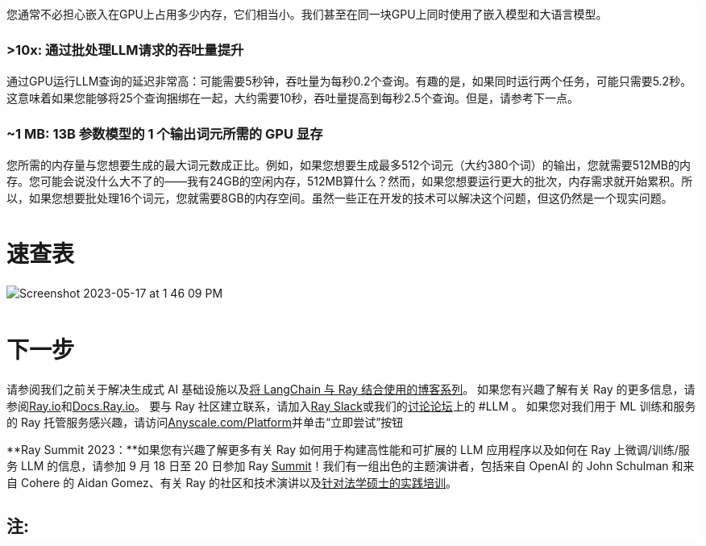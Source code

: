 您通常不必担心嵌入在GPU上占用多少内存，它们相当小。我们甚至在同一块GPU上同时使用了嵌入模型和大语言模型。


### >10x: 通过批处理LLM请求的吞吐量提升

通过GPU运行LLM查询的延迟非常高：可能需要5秒钟，吞吐量为每秒0.2个查询。有趣的是，如果同时运行两个任务，可能只需要5.2秒。这意味着如果您能够将25个查询捆绑在一起，大约需要10秒，吞吐量提高到每秒2.5个查询。但是，请参考下一点。


### ~1 MB: 13B 参数模型的 1 个输出词元所需的 GPU 显存

您所需的内存量与您想要生成的最大词元数成正比。例如，如果您想要生成最多512个词元（大约380个词）的输出，您就需要512MB的内存。您可能会说没什么大不了的——我有24GB的空闲内存，512MB算什么？然而，如果您想要运行更大的批次，内存需求就开始累积。所以，如果您想要批处理16个词元，您就需要8GB的内存空间。虽然一些正在开发的技术可以解决这个问题，但这仍然是一个现实问题。

# 速查表

<img width="1097" alt="Screenshot 2023-05-17 at 1 46 09 PM" src="https://github.com/ray-project/llm-numbers/assets/9677264/5d40c6a3-84d7-436a-8fc4-a8d58008765d">

# 下一步

请参阅我们之前关于解决生成式 AI 基础设施以及[将 LangChain 与 Ray 结合使用的](https://www.anyscale.com/blog/llm-open-source-search-engine-langchain-ray)[博客系列](https://www.anyscale.com/blog/ray-common-production-challenges-for-generative-ai-infrastructure)。 如果您有兴趣了解有关 Ray 的更多信息，请参阅[Ray.io](http://ray.io/)和[Docs.Ray.io](http://docs.ray.io/)。 要与 Ray 社区建立联系，请加入[Ray Slack](https://docs.google.com/forms/d/e/1FAIpQLSfAcoiLCHOguOm8e7Jnn-JJdZaCxPGjgVCvFijHB5PLaQLeig/viewform)或我们的[讨论论坛](https://discuss.ray.io/)上的 #LLM 。 如果您对我们用于 ML 训练和服务的 Ray 托管服务感兴趣，请访问[Anyscale.com/Platform](http://www.anyscale.com/platform)并单击“立即尝试”按钮

**Ray Summit 2023：**如果您有兴趣了解更多有关 Ray 如何用于构建高性能和可扩展的 LLM 应用程序以及如何在 Ray 上微调/训练/服务 LLM 的信息，请参加 9 月 18 日至 20 日参加 Ray [Summit](https://raysummit.anyscale.com/)！我们有一组出色的主题演讲者，包括来自 OpenAI 的 John Schulman 和来自 Cohere 的 Aidan Gomez、有关 Ray 的社区和技术演讲以及[针对法学硕士的实践培训](https://github.com/ray-project/ray-educational-materials/blob/main/NLP_workloads/Text_generation/LLM_finetuning_and_batch_inference.ipynb)。



## 注:

[^1]:
     基于 2023 年 5 月 8 日使用一组提示对 GPT-3.5-Turbo 进行的实验.

[^2]:
     2023 年 5 月 8 日检索自http://openai.com/pricing。

[^3]:
    **GPT-4**: 提示部分6美分/每1000个标记，生成部分12美分/每1000个标记（32,000窗口版本，8,000窗口版本为这个的一半）。**GPT-3.5 Turbo**: 提供0.2美分/每1000个标记。

[^4]:
     这假设矢量查找是“免费的”。事实并非如此，但它使用 CPU（便宜得多）并且速度相当快。

[^5]:
    100 万个单词 / 0.75 个词元/单词 / 1000*0.03 = 40 美元。
